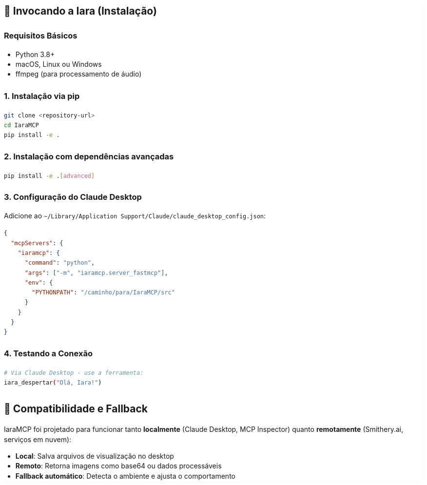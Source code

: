 ## 🚀 Invocando a Iara (Instalação)

### Requisitos Básicos
- Python 3.8+
- macOS, Linux ou Windows
- ffmpeg (para processamento de áudio)

### 1. Instalação via pip
```bash
git clone <repository-url>
cd IaraMCP
pip install -e .
```

### 2. Instalação com dependências avançadas
```bash
pip install -e .[advanced]
```

### 3. Configuração do Claude Desktop
Adicione ao `~/Library/Application Support/Claude/claude_desktop_config.json`:

```json
{
  "mcpServers": {
    "iaramcp": {
      "command": "python",
      "args": ["-m", "iaramcp.server_fastmcp"],
      "env": {
        "PYTHONPATH": "/caminho/para/IaraMCP/src"
      }
    }
  }
}
```

### 4. Testando a Conexão
```bash
# Via Claude Desktop - use a ferramenta:
iara_despertar("Olá, Iara!")
```

## 🎵 Compatibilidade e Fallback

IaraMCP foi projetado para funcionar tanto **localmente** (Claude Desktop, MCP Inspector) quanto **remotamente** (Smithery.ai, serviços em nuvem):

- **Local**: Salva arquivos de visualização no desktop
- **Remoto**: Retorna imagens como base64 ou dados processáveis
- **Fallback automático**: Detecta o ambiente e ajusta o comportamento
